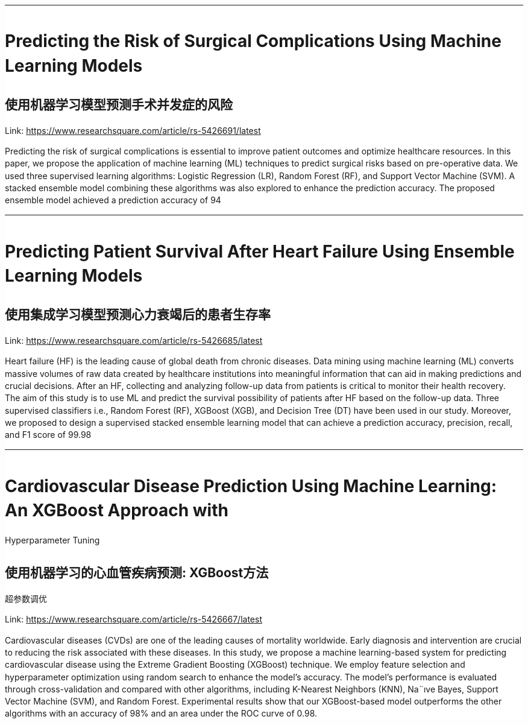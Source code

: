
---
# Predicting the Risk of Surgical Complications Using Machine Learning Models

## 使用机器学习模型预测手术并发症的风险

Link: https://www.researchsquare.com/article/rs-5426691/latest

Predicting the risk of surgical complications is essential to improve patient outcomes and optimize healthcare resources. In this paper, we propose the application of machine learning (ML) techniques to predict surgical risks based on pre-operative data. We used three supervised learning algorithms: Logistic Regression (LR), Random Forest (RF), and Support
Vector Machine (SVM). A stacked ensemble model combining these algorithms was also explored to enhance the prediction accuracy. The proposed ensemble model achieved a prediction accuracy of 94


---
# Predicting Patient Survival After Heart Failure Using Ensemble Learning Models

## 使用集成学习模型预测心力衰竭后的患者生存率

Link: https://www.researchsquare.com/article/rs-5426685/latest

Heart failure (HF) is the leading cause of global death from chronic diseases. Data mining using machine learning (ML) converts massive volumes of raw data created by healthcare institutions into meaningful information that can aid in making
predictions and crucial decisions. After an HF, collecting and analyzing follow-up data from patients is critical to monitor their health recovery. The aim of this study is to use ML and predict the survival possibility of patients after HF based on the follow-up data. Three supervised classifiers i.e., Random Forest (RF), XGBoost (XGB), and Decision Tree (DT) have been used in our study. Moreover, we proposed to design a supervised stacked ensemble learning model that can achieve a prediction accuracy, precision, recall, and F1 score of 99.98


---
# Cardiovascular Disease Prediction Using Machine Learning: An XGBoost Approach with
Hyperparameter Tuning

## 使用机器学习的心血管疾病预测: XGBoost方法
超参数调优

Link: https://www.researchsquare.com/article/rs-5426667/latest

Cardiovascular diseases (CVDs) are one of the leading causes of mortality worldwide. Early diagnosis and intervention are crucial to reducing the risk associated with these diseases. In this study, we propose a machine learning-based system for predicting cardiovascular disease using the Extreme Gradient Boosting (XGBoost) technique. We employ feature selection and hyperparameter optimization using random search to enhance the model&rsquo;s accuracy. The model&rsquo;s performance is evaluated through cross-validation and compared with other algorithms, including K-Nearest Neighbors (KNN), Na&uml;ıve Bayes, Support Vector Machine (SVM), and Random Forest. Experimental results show that our XGBoost-based model outperforms the other algorithms with an accuracy of 98% and an area under the ROC curve of 0.98.
